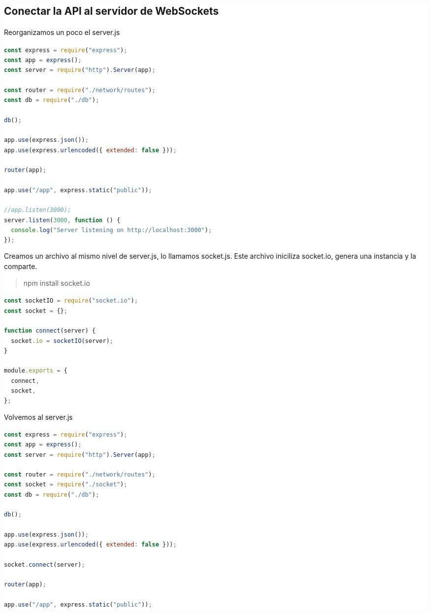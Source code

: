 ## Conectar la API al servidor de WebSockets

Reorganizamos un poco el server.js

```javascript
const express = require("express");
const app = express();
const server = require("http").Server(app);

const router = require("./network/routes");
const db = require("./db");

db();

app.use(express.json());
app.use(express.urlencoded({ extended: false }));

router(app);

app.use("/app", express.static("public"));

//app.listen(3000);
server.listen(3000, function () {
  console.log("Server listening on http://localhost:3000");
});
```

Creamos un archivo al mismo nivel de server.js, lo llamamos socket.js. Este archivo iniciliza socket.io, genera una instancia y la comparte.

> npm install socket.io

```javascript
const socketIO = require("socket.io");
const socket = {};

function connect(server) {
  socket.io = socketIO(server);
}

module.exports = {
  connect,
  socket,
};
```

Volvemos al server.js

```javascript
const express = require("express");
const app = express();
const server = require("http").Server(app);

const router = require("./network/routes");
const socket = require("./socket");
const db = require("./db");

db();

app.use(express.json());
app.use(express.urlencoded({ extended: false }));

socket.connect(server);

router(app);

app.use("/app", express.static("public"));
```